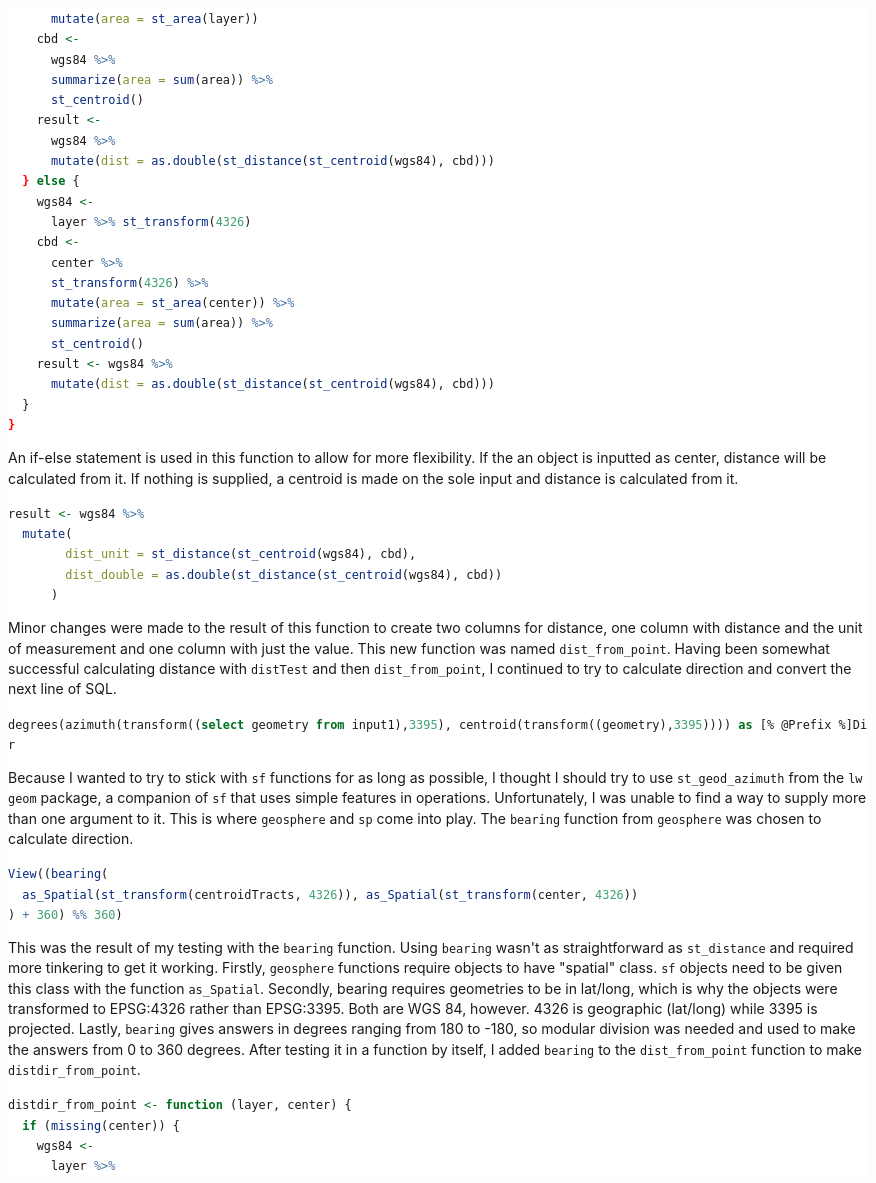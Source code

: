 ```r
      mutate(area = st_area(layer))
    cbd <-
      wgs84 %>%
      summarize(area = sum(area)) %>%
      st_centroid()
    result <-
      wgs84 %>%
      mutate(dist = as.double(st_distance(st_centroid(wgs84), cbd)))
  } else {
    wgs84 <-
      layer %>% st_transform(4326)
    cbd <-
      center %>%
      st_transform(4326) %>%
      mutate(area = st_area(center)) %>%
      summarize(area = sum(area)) %>%
      st_centroid()
    result <- wgs84 %>%
      mutate(dist = as.double(st_distance(st_centroid(wgs84), cbd)))
  }
}
```
An if-else statement is used in this function to allow for more flexibility. If the an object is inputted as center, distance will be calculated from it. If nothing is supplied, a centroid is made on the sole input and distance is calculated from it.
```r
result <- wgs84 %>%
  mutate(
        dist_unit = st_distance(st_centroid(wgs84), cbd),
        dist_double = as.double(st_distance(st_centroid(wgs84), cbd))
      )
```
Minor changes were made to the result of this function to create two columns for distance, one column with distance and the unit of measurement and one column with just the value. This new function was named `dist_from_point`. Having been somewhat successful calculating distance with `distTest` and then `dist_from_point`, I continued to try to calculate direction and convert the next line of SQL.
```sql
degrees(azimuth(transform((select geometry from input1),3395), centroid(transform((geometry),3395)))) as [% @Prefix %]Dir
```
Because I wanted to try to stick with `sf` functions for as long as possible, I thought I should try to use `st_geod_azimuth` from the `lwgeom` package, a companion of `sf` that uses simple features in operations. Unfortunately, I was unable to find a way to supply more than one argument to it. This is where `geosphere` and `sp` come into play. The `bearing` function from `geosphere` was chosen to calculate direction. 
```r
View((bearing(
  as_Spatial(st_transform(centroidTracts, 4326)), as_Spatial(st_transform(center, 4326))
) + 360) %% 360)
```
This was the result of my testing with the `bearing` function. Using `bearing` wasn't as straightforward as `st_distance` and required more tinkering to get it working. Firstly, `geosphere` functions require objects to have "spatial" class. `sf` objects need to be given this class with the function `as_Spatial`. Secondly, bearing requires geometries to be in lat/long, which is why the objects were transformed to EPSG:4326 rather than EPSG:3395. Both are WGS 84, however. 4326 is geographic (lat/long) while 3395 is projected. Lastly, `bearing` gives answers in degrees ranging from 180 to -180, so modular division was needed and used to make the answers from 0 to 360 degrees. After testing it in a function by itself, I added `bearing` to the `dist_from_point` function to make `distdir_from_point`.
```r
distdir_from_point <- function (layer, center) {
  if (missing(center)) {
    wgs84 <-
      layer %>%
```